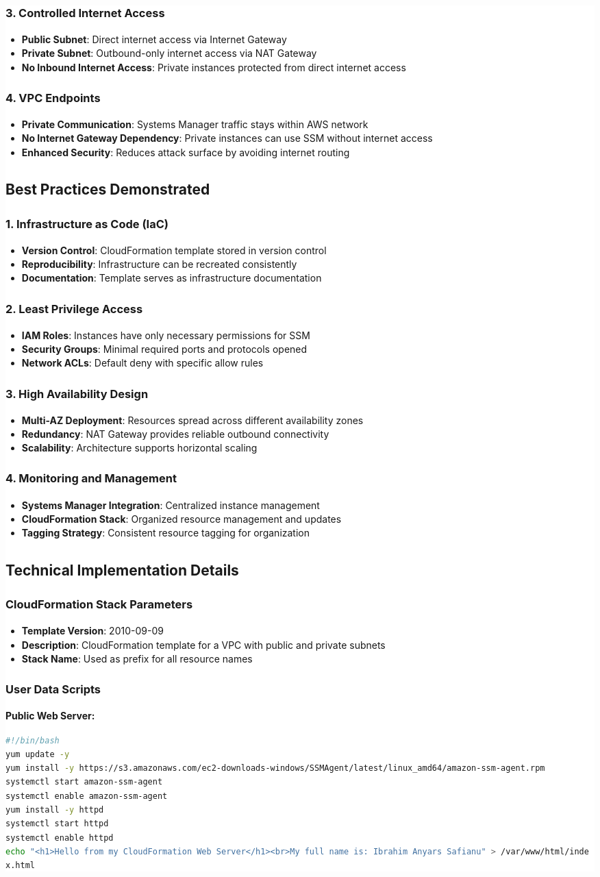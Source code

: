 ### 3. Controlled Internet Access
- **Public Subnet**: Direct internet access via Internet Gateway
- **Private Subnet**: Outbound-only internet access via NAT Gateway
- **No Inbound Internet Access**: Private instances protected from direct internet access

### 4. VPC Endpoints
- **Private Communication**: Systems Manager traffic stays within AWS network
- **No Internet Gateway Dependency**: Private instances can use SSM without internet access
- **Enhanced Security**: Reduces attack surface by avoiding internet routing

## Best Practices Demonstrated

### 1. Infrastructure as Code (IaC)
- **Version Control**: CloudFormation template stored in version control
- **Reproducibility**: Infrastructure can be recreated consistently
- **Documentation**: Template serves as infrastructure documentation

### 2. Least Privilege Access
- **IAM Roles**: Instances have only necessary permissions for SSM
- **Security Groups**: Minimal required ports and protocols opened
- **Network ACLs**: Default deny with specific allow rules

### 3. High Availability Design
- **Multi-AZ Deployment**: Resources spread across different availability zones
- **Redundancy**: NAT Gateway provides reliable outbound connectivity
- **Scalability**: Architecture supports horizontal scaling

### 4. Monitoring and Management
- **Systems Manager Integration**: Centralized instance management
- **CloudFormation Stack**: Organized resource management and updates
- **Tagging Strategy**: Consistent resource tagging for organization

## Technical Implementation Details

### CloudFormation Stack Parameters
- **Template Version**: 2010-09-09
- **Description**: CloudFormation template for a VPC with public and private subnets
- **Stack Name**: Used as prefix for all resource names

### User Data Scripts
**Public Web Server:**
```bash
#!/bin/bash
yum update -y
yum install -y https://s3.amazonaws.com/ec2-downloads-windows/SSMAgent/latest/linux_amd64/amazon-ssm-agent.rpm
systemctl start amazon-ssm-agent
systemctl enable amazon-ssm-agent
yum install -y httpd
systemctl start httpd
systemctl enable httpd
echo "<h1>Hello from my CloudFormation Web Server</h1><br>My full name is: Ibrahim Anyars Safianu" > /var/www/html/index.html
```
